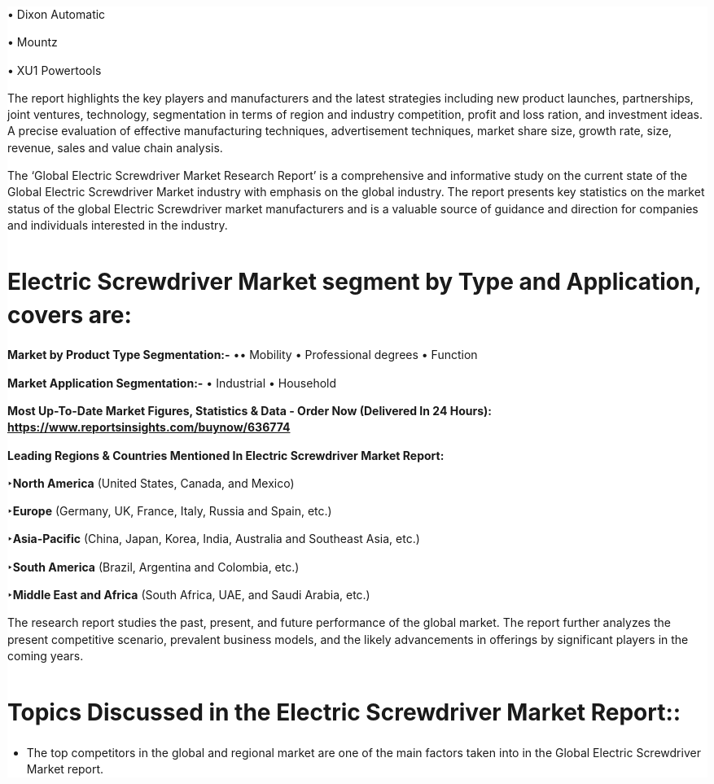 • Dixon Automatic

• Mountz

• XU1 Powertools

The report highlights the key players and manufacturers and the latest strategies including new product launches, partnerships, joint ventures, technology, segmentation in terms of region and industry competition, profit and loss ration, and investment ideas. A precise evaluation of effective manufacturing techniques, advertisement techniques, market share size, growth rate, size, revenue, sales and value chain analysis.

The ‘Global Electric Screwdriver Market Research Report’ is a comprehensive and informative study on the current state of the Global Electric Screwdriver Market industry with emphasis on the global industry. The report presents key statistics on the market status of the global Electric Screwdriver market manufacturers and is a valuable source of guidance and direction for companies and individuals interested in the industry.

# <strong>Electric Screwdriver Market segment by Type and Application, covers are:</strong>

<strong>Market by Product Type Segmentation:-</strong>
•• Mobility
• Professional degrees
• Function

<strong>Market Application Segmentation:-</strong>
•   Industrial
• Household

<strong>Most Up-To-Date Market Figures, Statistics & Data - Order Now (Delivered In 24 Hours): <a href=https://www.reportsinsights.com/buynow/636774>https://www.reportsinsights.com/buynow/636774</a></strong>

<strong>Leading Regions &amp; Countries Mentioned In Electric Screwdriver Market Report:</strong>

<strong>‣North America</strong> (United States, Canada, and Mexico)

<strong>‣Europe</strong> (Germany, UK, France, Italy, Russia and Spain, etc.)

<strong>‣Asia-Pacific</strong> (China, Japan, Korea, India, Australia and Southeast Asia, etc.)

<strong>‣South America</strong> (Brazil, Argentina and Colombia, etc.)

<strong>‣Middle East and Africa</strong> (South Africa, UAE, and Saudi Arabia, etc.)

The research report studies the past, present, and future performance of the global market. The report further analyzes the present competitive scenario, prevalent business models, and the likely advancements in offerings by significant players in the coming years.

# <strong>Topics Discussed in the Electric Screwdriver Market Report::</strong>

- The top competitors in the global and regional market are one of the main factors taken into in the Global Electric Screwdriver Market report.
